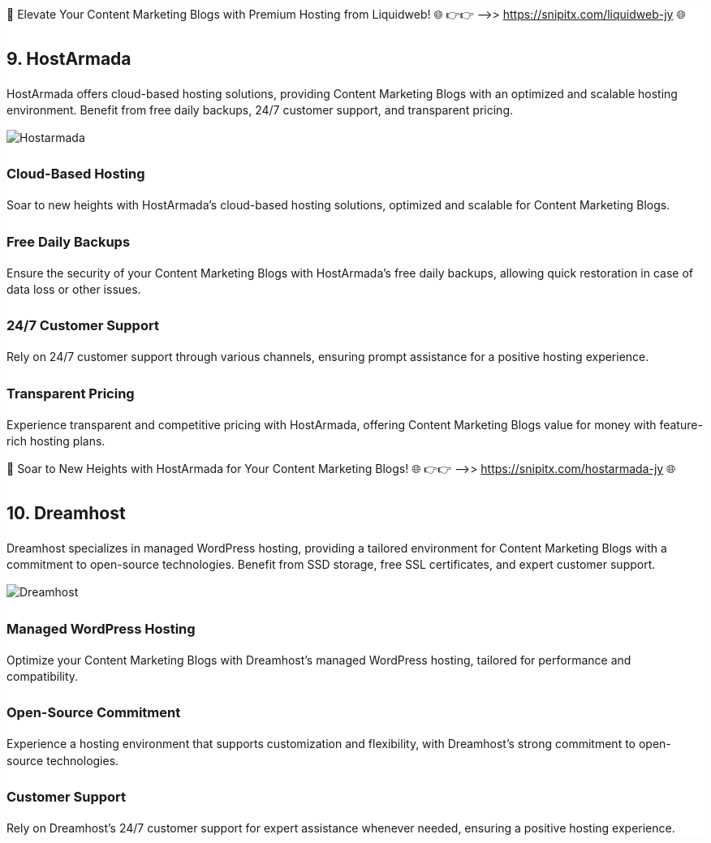 🚀 Elevate Your Content Marketing Blogs with Premium Hosting from Liquidweb! 🌐
👉👉 -->> https://snipitx.com/liquidweb-jy 🌐

## 9. HostArmada

HostArmada offers cloud-based hosting solutions, providing Content Marketing Blogs with an optimized and scalable hosting environment. Benefit from free daily backups, 24/7 customer support, and transparent pricing.

![Hostarmada](https://i.imgur.com/KFbdf3o.jpeg "Hostarmada Hosting")

### Cloud-Based Hosting
Soar to new heights with HostArmada’s cloud-based hosting solutions, optimized and scalable for Content Marketing Blogs.

### Free Daily Backups
Ensure the security of your Content Marketing Blogs with HostArmada’s free daily backups, allowing quick restoration in case of data loss or other issues.

### 24/7 Customer Support
Rely on 24/7 customer support through various channels, ensuring prompt assistance for a positive hosting experience.

### Transparent Pricing
Experience transparent and competitive pricing with HostArmada, offering Content Marketing Blogs value for money with feature-rich hosting plans.

🚀 Soar to New Heights with HostArmada for Your Content Marketing Blogs! 🌐
👉👉 -->> https://snipitx.com/hostarmada-jy 🌐

## 10. Dreamhost

Dreamhost specializes in managed WordPress hosting, providing a tailored environment for Content Marketing Blogs with a commitment to open-source technologies. Benefit from SSD storage, free SSL certificates, and expert customer support.

![Dreamhost](https://i.imgur.com/rXIg8ip.jpeg "Dreamhost Hosting")

### Managed WordPress Hosting
Optimize your Content Marketing Blogs with Dreamhost’s managed WordPress hosting, tailored for performance and compatibility.

### Open-Source Commitment
Experience a hosting environment that supports customization and flexibility, with Dreamhost’s strong commitment to open-source technologies.

### Customer Support
Rely on Dreamhost’s 24/7 customer support for expert assistance whenever needed, ensuring a positive hosting experience.
